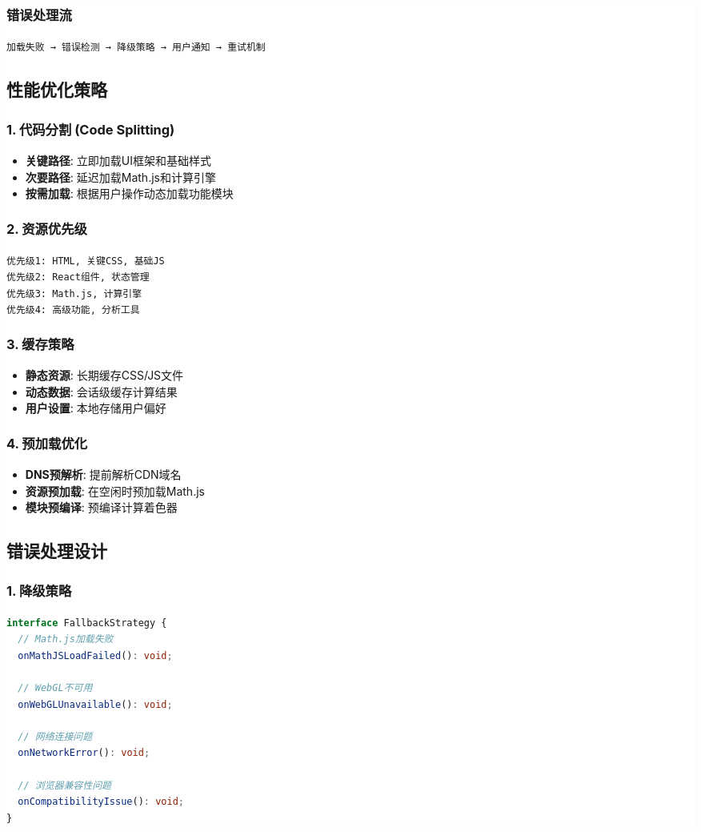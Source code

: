 ### 错误处理流

```
加载失败 → 错误检测 → 降级策略 → 用户通知 → 重试机制
```

## 性能优化策略

### 1. 代码分割 (Code Splitting)

- **关键路径**: 立即加载UI框架和基础样式
- **次要路径**: 延迟加载Math.js和计算引擎
- **按需加载**: 根据用户操作动态加载功能模块

### 2. 资源优先级

```
优先级1: HTML, 关键CSS, 基础JS
优先级2: React组件, 状态管理
优先级3: Math.js, 计算引擎
优先级4: 高级功能, 分析工具
```

### 3. 缓存策略

- **静态资源**: 长期缓存CSS/JS文件
- **动态数据**: 会话级缓存计算结果
- **用户设置**: 本地存储用户偏好

### 4. 预加载优化

- **DNS预解析**: 提前解析CDN域名
- **资源预加载**: 在空闲时预加载Math.js
- **模块预编译**: 预编译计算着色器

## 错误处理设计

### 1. 降级策略

```typescript
interface FallbackStrategy {
  // Math.js加载失败
  onMathJSLoadFailed(): void;
  
  // WebGL不可用
  onWebGLUnavailable(): void;
  
  // 网络连接问题
  onNetworkError(): void;
  
  // 浏览器兼容性问题
  onCompatibilityIssue(): void;
}
```
